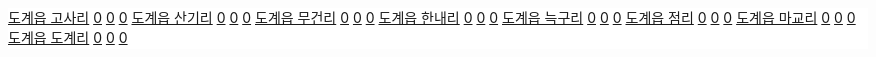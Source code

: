 
  <tr class="item">
    <td><a href="강원도삼척시도계읍고사리">도계읍 고사리</a></td>
    <td><a href="강원도삼척시도계읍고사리">0</a></td>
    <td><a href="강원도삼척시도계읍고사리">0</a></td>
    <td><a href="강원도삼척시도계읍고사리">0</a></td>
  </tr>
    

  <tr class="item">
    <td><a href="강원도삼척시도계읍산기리">도계읍 산기리</a></td>
    <td><a href="강원도삼척시도계읍산기리">0</a></td>
    <td><a href="강원도삼척시도계읍산기리">0</a></td>
    <td><a href="강원도삼척시도계읍산기리">0</a></td>
  </tr>
    

  <tr class="item">
    <td><a href="강원도삼척시도계읍무건리">도계읍 무건리</a></td>
    <td><a href="강원도삼척시도계읍무건리">0</a></td>
    <td><a href="강원도삼척시도계읍무건리">0</a></td>
    <td><a href="강원도삼척시도계읍무건리">0</a></td>
  </tr>
    

  <tr class="item">
    <td><a href="강원도삼척시도계읍한내리">도계읍 한내리</a></td>
    <td><a href="강원도삼척시도계읍한내리">0</a></td>
    <td><a href="강원도삼척시도계읍한내리">0</a></td>
    <td><a href="강원도삼척시도계읍한내리">0</a></td>
  </tr>
    

  <tr class="item">
    <td><a href="강원도삼척시도계읍늑구리">도계읍 늑구리</a></td>
    <td><a href="강원도삼척시도계읍늑구리">0</a></td>
    <td><a href="강원도삼척시도계읍늑구리">0</a></td>
    <td><a href="강원도삼척시도계읍늑구리">0</a></td>
  </tr>
    

  <tr class="item">
    <td><a href="강원도삼척시도계읍점리">도계읍 점리</a></td>
    <td><a href="강원도삼척시도계읍점리">0</a></td>
    <td><a href="강원도삼척시도계읍점리">0</a></td>
    <td><a href="강원도삼척시도계읍점리">0</a></td>
  </tr>
    

  <tr class="item">
    <td><a href="강원도삼척시도계읍마교리">도계읍 마교리</a></td>
    <td><a href="강원도삼척시도계읍마교리">0</a></td>
    <td><a href="강원도삼척시도계읍마교리">0</a></td>
    <td><a href="강원도삼척시도계읍마교리">0</a></td>
  </tr>
    

  <tr class="item">
    <td><a href="강원도삼척시도계읍도계리">도계읍 도계리</a></td>
    <td><a href="강원도삼척시도계읍도계리">0</a></td>
    <td><a href="강원도삼척시도계읍도계리">0</a></td>
    <td><a href="강원도삼척시도계읍도계리">0</a></td>
  </tr>
    